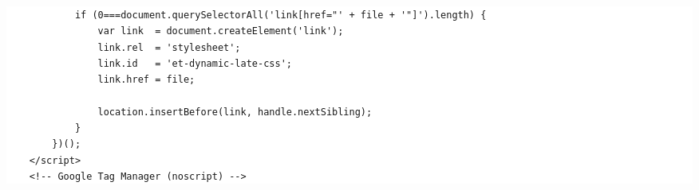 				if (0===document.querySelectorAll('link[href="' + file + '"]').length) {
					var link  = document.createElement('link');
					link.rel  = 'stylesheet';
					link.id   = 'et-dynamic-late-css';
					link.href = file;

					location.insertBefore(link, handle.nextSibling);
				}
			})();
		</script>
		<!-- Google Tag Manager (noscript) -->
<noscript><iframe src="https://www.googletagmanager.com/ns.html?id=GTM-5PZMM99" height="0" width="0" style="display:none;visibility:hidden"></iframe></noscript>


<script type='text/javascript' src='https://monsterbooks.co.uk/wp-includes/js/jquery/jquery.min.js?ver=3.6.1' id='jquery-core-js'></script>

<script type='text/javascript' id='jquery-js-after'>
jqueryParams.length&&$.each(jqueryParams,function(e,r){if("function"==typeof r){var n=String(r);n.replace("$","jQuery");var a=new Function("return "+n)();$(document).ready(a)}});
</script>


<script type='text/javascript' id='et_monarch-custom-js-js-extra'>
/* <![CDATA[ */
var monarchSettings = {"ajaxurl":"https:\/\/monsterbooks.co.uk\/wp-admin\/admin-ajax.php","pageurl":"https:\/\/monsterbooks.co.uk\/blog","stats_nonce":"71aa385d9d","share_counts":"46ecab0f44","follow_counts":"f555483dad","total_counts":"8e29371f08","media_single":"16036171b5","media_total":"a465ff87a7","generate_all_window_nonce":"21e6f23349","no_img_message":"No images available for sharing on this page"};
/* ]]> */
</script>

<script type='text/javascript' id='divi-custom-script-js-extra'>
/* <![CDATA[ */
var DIVI = {"item_count":"%d Item","items_count":"%d Items"};
var et_builder_utils_params = {"condition":{"diviTheme":true,"extraTheme":false},"scrollLocations":["app","top"],"builderScrollLocations":{"desktop":"app","tablet":"app","phone":"app"},"onloadScrollLocation":"app","builderType":"fe"};
var et_frontend_scripts = {"builderCssContainerPrefix":"#et-boc","builderCssLayoutPrefix":"#et-boc .et-l"};
var et_pb_custom = {"ajaxurl":"https:\/\/monsterbooks.co.uk\/wp-admin\/admin-ajax.php","images_uri":"https:\/\/monsterbooks.co.uk\/wp-content\/themes\/Divi\/images","builder_images_uri":"https:\/\/monsterbooks.co.uk\/wp-content\/themes\/Divi\/includes\/builder\/images","et_frontend_nonce":"7186edd910","subscription_failed":"Please, check the fields below to make sure you entered the correct information.","et_ab_log_nonce":"b44bc7df7e","fill_message":"Please, fill in the following fields:","contact_error_message":"Please, fix the following errors:","invalid":"Invalid email","captcha":"Captcha","prev":"Prev","previous":"Previous","next":"Next","wrong_captcha":"You entered the wrong number in captcha.","wrong_checkbox":"Checkbox","ignore_waypoints":"no","is_divi_theme_used":"1","widget_search_selector":".widget_search","ab_tests":[],"is_ab_testing_active":"","page_id":"236492","unique_test_id":"","ab_bounce_rate":"5","is_cache_plugin_active":"yes","is_shortcode_tracking":"","tinymce_uri":"https:\/\/monsterbooks.co.uk\/wp-content\/themes\/Divi\/includes\/builder\/frontend-builder\/assets\/vendors","accent_color":"#7EBEC5","waypoints_options":[]};
var et_pb_box_shadow_elements = [];
/* ]]> */
</script>

